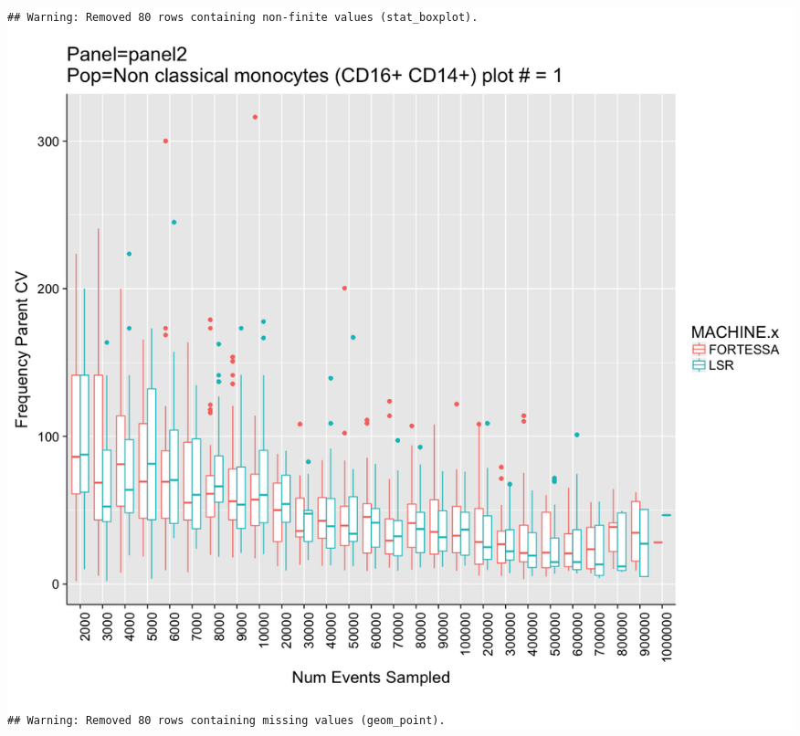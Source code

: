 
```
## Warning: Removed 80 rows containing non-finite values (stat_boxplot).
```

![](Insilico_V10_V3_files/figure-html/unnamed-chunk-3-247.png)

```
## Warning: Removed 80 rows containing missing values (geom_point).
```
